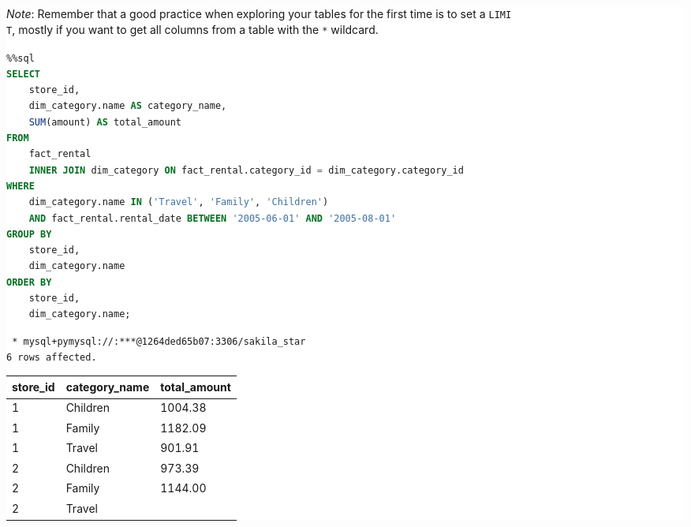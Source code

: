 *Note*: Remember that a good practice when exploring your tables for the first time is to set a `LIMIT`, mostly if you want to get all columns from a table with the `*` wildcard.


```sql
%%sql
SELECT
    store_id,
    dim_category.name AS category_name,
    SUM(amount) AS total_amount
FROM
    fact_rental
    INNER JOIN dim_category ON fact_rental.category_id = dim_category.category_id
WHERE
    dim_category.name IN ('Travel', 'Family', 'Children')
    AND fact_rental.rental_date BETWEEN '2005-06-01' AND '2005-08-01'
GROUP BY
    store_id,
    dim_category.name
ORDER BY
    store_id,
    dim_category.name;
```

     * mysql+pymysql://:***@1264ded65b07:3306/sakila_star
    6 rows affected.





<table>
    <thead>
        <tr>
            <th>store_id</th>
            <th>category_name</th>
            <th>total_amount</th>
        </tr>
    </thead>
    <tbody>
        <tr>
            <td>1</td>
            <td>Children</td>
            <td>1004.38</td>
        </tr>
        <tr>
            <td>1</td>
            <td>Family</td>
            <td>1182.09</td>
        </tr>
        <tr>
            <td>1</td>
            <td>Travel</td>
            <td>901.91</td>
        </tr>
        <tr>
            <td>2</td>
            <td>Children</td>
            <td>973.39</td>
        </tr>
        <tr>
            <td>2</td>
            <td>Family</td>
            <td>1144.00</td>
        </tr>
        <tr>
            <td>2</td>
            <td>Travel</td>